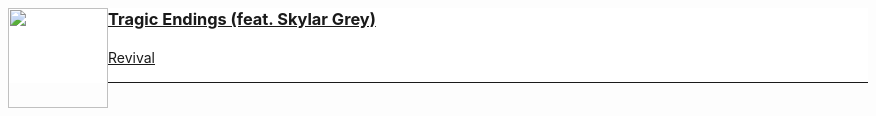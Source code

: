 

<img align="left" width="100" height="100" src="https://i.scdn.co/image/ab67616d0000b273dee6b58d35215322626b5701">

### [Tragic Endings (feat. Skylar Grey)](https://open.spotify.com/go?uri=spotify:track:3xpTHrC1b6dmiLEeM5jO0z)
[Revival](https://open.spotify.com/go?uri=spotify:album:0U6ldwLBEMkwgfQRY4V6D2)

---

